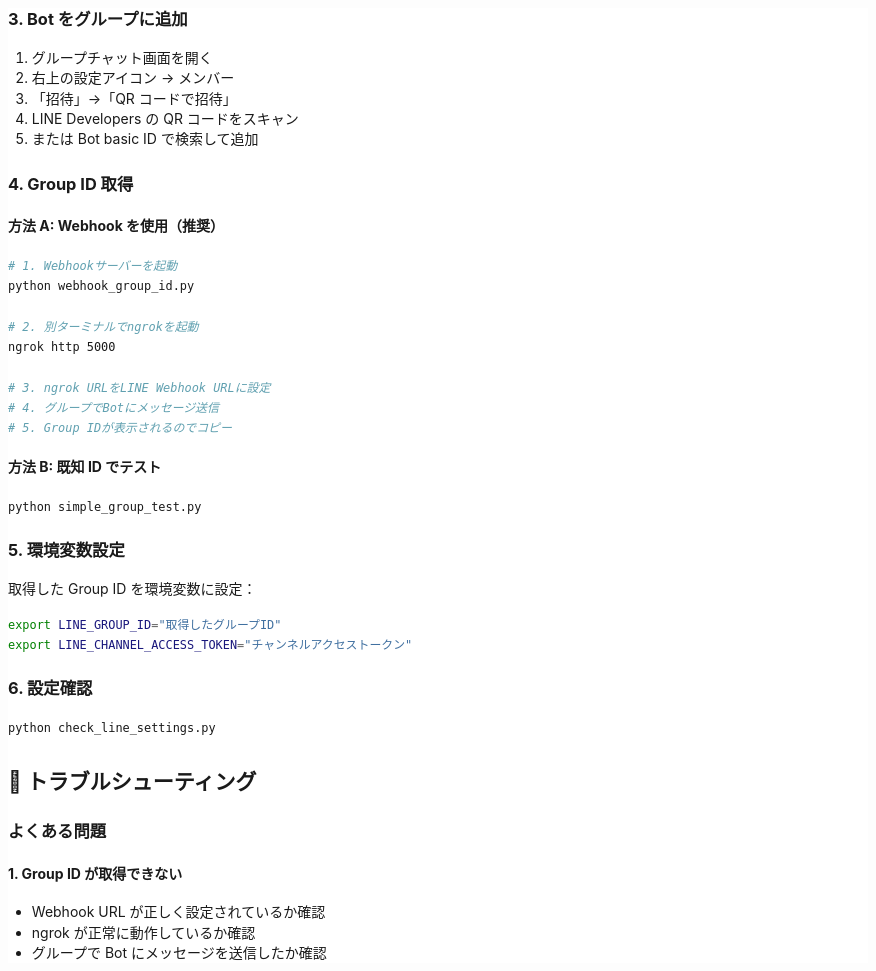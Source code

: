 ### 3. Bot をグループに追加

1. グループチャット画面を開く
2. 右上の設定アイコン → メンバー
3. 「招待」→「QR コードで招待」
4. LINE Developers の QR コードをスキャン
5. または Bot basic ID で検索して追加

### 4. Group ID 取得

#### 方法 A: Webhook を使用（推奨）

```bash
# 1. Webhookサーバーを起動
python webhook_group_id.py

# 2. 別ターミナルでngrokを起動
ngrok http 5000

# 3. ngrok URLをLINE Webhook URLに設定
# 4. グループでBotにメッセージ送信
# 5. Group IDが表示されるのでコピー
```

#### 方法 B: 既知 ID でテスト

```bash
python simple_group_test.py
```

### 5. 環境変数設定

取得した Group ID を環境変数に設定：

```bash
export LINE_GROUP_ID="取得したグループID"
export LINE_CHANNEL_ACCESS_TOKEN="チャンネルアクセストークン"
```

### 6. 設定確認

```bash
python check_line_settings.py
```

## 🔧 トラブルシューティング

### よくある問題

#### 1. Group ID が取得できない

- Webhook URL が正しく設定されているか確認
- ngrok が正常に動作しているか確認
- グループで Bot にメッセージを送信したか確認
